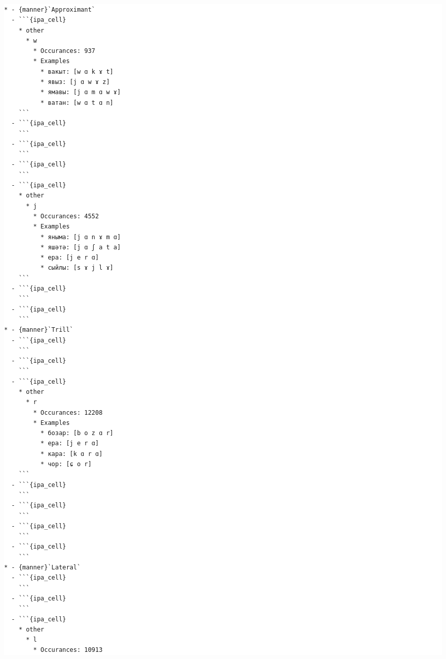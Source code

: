 ``````{list-table}
* - {manner}`Approximant`
  - ```{ipa_cell}
    * other
      * w
        * Occurances: 937
        * Examples
          * вакыт: [w ɑ k ɤ t]
          * явыз: [j ɑ w ɤ z]
          * ямавы: [j ɑ m ɑ w ɤ]
          * ватан: [w ɑ t ɑ n]
    ```
  - ```{ipa_cell}
    ```
  - ```{ipa_cell}
    ```
  - ```{ipa_cell}
    ```
  - ```{ipa_cell}
    * other
      * j
        * Occurances: 4552
        * Examples
          * яныма: [j ɑ n ɤ m ɑ]
          * яшәтә: [j ɑ ʃ a t a]
          * ера: [j e r ɑ]
          * сыйлы: [s ɤ j l ɤ]
    ```
  - ```{ipa_cell}
    ```
  - ```{ipa_cell}
    ```
* - {manner}`Trill`
  - ```{ipa_cell}
    ```
  - ```{ipa_cell}
    ```
  - ```{ipa_cell}
    * other
      * r
        * Occurances: 12208
        * Examples
          * бозар: [b o z ɑ r]
          * ера: [j e r ɑ]
          * кара: [k ɑ r ɑ]
          * чор: [ɕ o r]
    ```
  - ```{ipa_cell}
    ```
  - ```{ipa_cell}
    ```
  - ```{ipa_cell}
    ```
  - ```{ipa_cell}
    ```
* - {manner}`Lateral`
  - ```{ipa_cell}
    ```
  - ```{ipa_cell}
    ```
  - ```{ipa_cell}
    * other
      * l
        * Occurances: 10913
``````